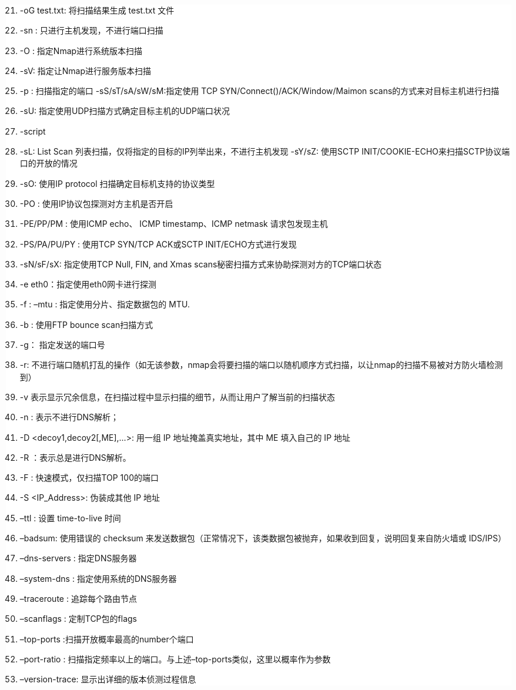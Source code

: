 21. -oG test.txt: 将扫描结果生成 test.txt 文件

22. -sn : 只进行主机发现，不进行端口扫描

23. -O : 指定Nmap进行系统版本扫描

24. -sV: 指定让Nmap进行服务版本扫描

25. -p : 扫描指定的端口 -sS/sT/sA/sW/sM:指定使用 TCP SYN/Connect()/ACK/Window/Maimon scans的方式来对目标主机进行扫描

26. -sU: 指定使用UDP扫描方式确定目标主机的UDP端口状况

27. -script

28. -sL: List Scan 列表扫描，仅将指定的目标的IP列举出来，不进行主机发现 -sY/sZ: 使用SCTP INIT/COOKIE-ECHO来扫描SCTP协议端口的开放的情况

29. -sO: 使用IP protocol 扫描确定目标机支持的协议类型

30. -PO : 使用IP协议包探测对方主机是否开启

31. -PE/PP/PM : 使用ICMP echo、 ICMP timestamp、ICMP netmask 请求包发现主机

32. -PS/PA/PU/PY : 使用TCP SYN/TCP ACK或SCTP INIT/ECHO方式进行发现

33. -sN/sF/sX: 指定使用TCP Null, FIN, and Xmas scans秘密扫描方式来协助探测对方的TCP端口状态

34. -e eth0：指定使用eth0网卡进行探测

35. -f : –mtu : 指定使用分片、指定数据包的 MTU.

36. -b : 使用FTP bounce scan扫描方式

37. -g： 指定发送的端口号

38. -r: 不进行端口随机打乱的操作（如无该参数，nmap会将要扫描的端口以随机顺序方式扫描，以让nmap的扫描不易被对方防火墙检测到）

39. -v 表示显示冗余信息，在扫描过程中显示扫描的细节，从而让用户了解当前的扫描状态

40. -n : 表示不进行DNS解析；

41. -D <decoy1,decoy2[,ME],…>: 用一组 IP 地址掩盖真实地址，其中 ME 填入自己的 IP 地址

42. -R ：表示总是进行DNS解析。

43. -F : 快速模式，仅扫描TOP 100的端口

44. -S <IP_Address>: 伪装成其他 IP 地址

45. –ttl : 设置 time-to-live 时间

46. –badsum: 使用错误的 checksum 来发送数据包（正常情况下，该类数据包被抛弃，如果收到回复，说明回复来自防火墙或 IDS/IPS）

47. –dns-servers : 指定DNS服务器

48. –system-dns : 指定使用系统的DNS服务器

49. –traceroute : 追踪每个路由节点

50. –scanflags : 定制TCP包的flags

51. –top-ports :扫描开放概率最高的number个端口

52. –port-ratio : 扫描指定频率以上的端口。与上述–top-ports类似，这里以概率作为参数

53. –version-trace: 显示出详细的版本侦测过程信息

